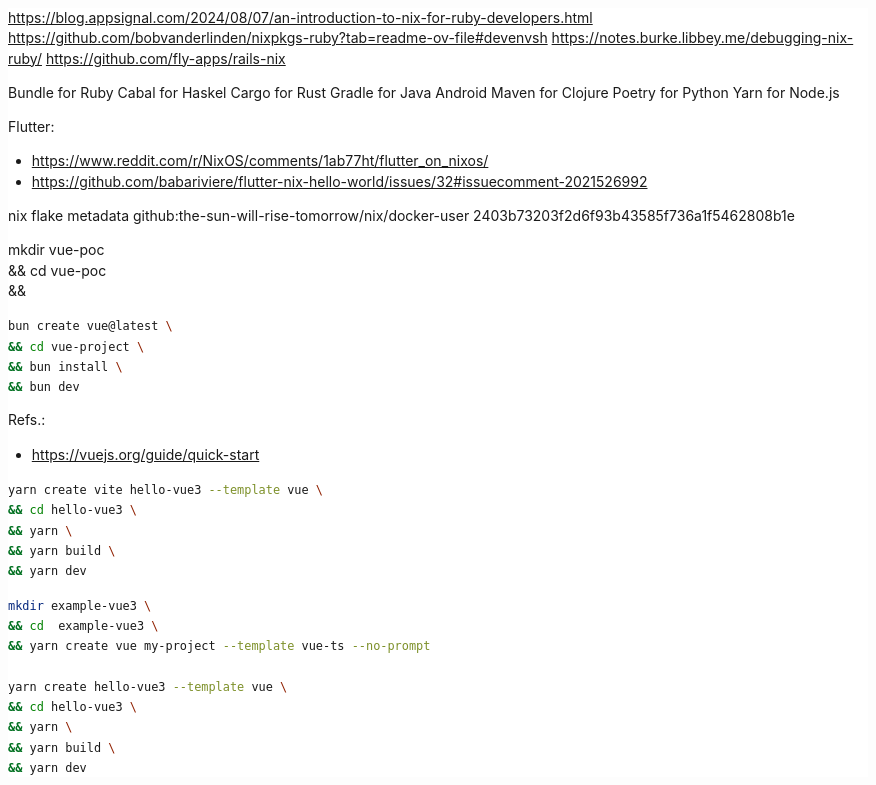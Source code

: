 

https://blog.appsignal.com/2024/08/07/an-introduction-to-nix-for-ruby-developers.html
https://github.com/bobvanderlinden/nixpkgs-ruby?tab=readme-ov-file#devenvsh
https://notes.burke.libbey.me/debugging-nix-ruby/
https://github.com/fly-apps/rails-nix



Bundle for Ruby
Cabal for Haskel
Cargo for Rust
Gradle for Java Android
Maven for Clojure
Poetry for Python
Yarn for Node.js


Flutter:
- https://www.reddit.com/r/NixOS/comments/1ab77ht/flutter_on_nixos/
- https://github.com/babariviere/flutter-nix-hello-world/issues/32#issuecomment-2021526992




nix flake metadata github:the-sun-will-rise-tomorrow/nix/docker-user
2403b73203f2d6f93b43585f736a1f5462808b1e


mkdir vue-poc \
&& cd vue-poc \
&& 


```bash
bun create vue@latest \
&& cd vue-project \
&& bun install \
&& bun dev
```
Refs.:
- https://vuejs.org/guide/quick-start


```bash
yarn create vite hello-vue3 --template vue \
&& cd hello-vue3 \
&& yarn \
&& yarn build \
&& yarn dev
```



```bash
mkdir example-vue3 \
&& cd  example-vue3 \
&& yarn create vue my-project --template vue-ts --no-prompt

yarn create hello-vue3 --template vue \
&& cd hello-vue3 \
&& yarn \
&& yarn build \
&& yarn dev
```

